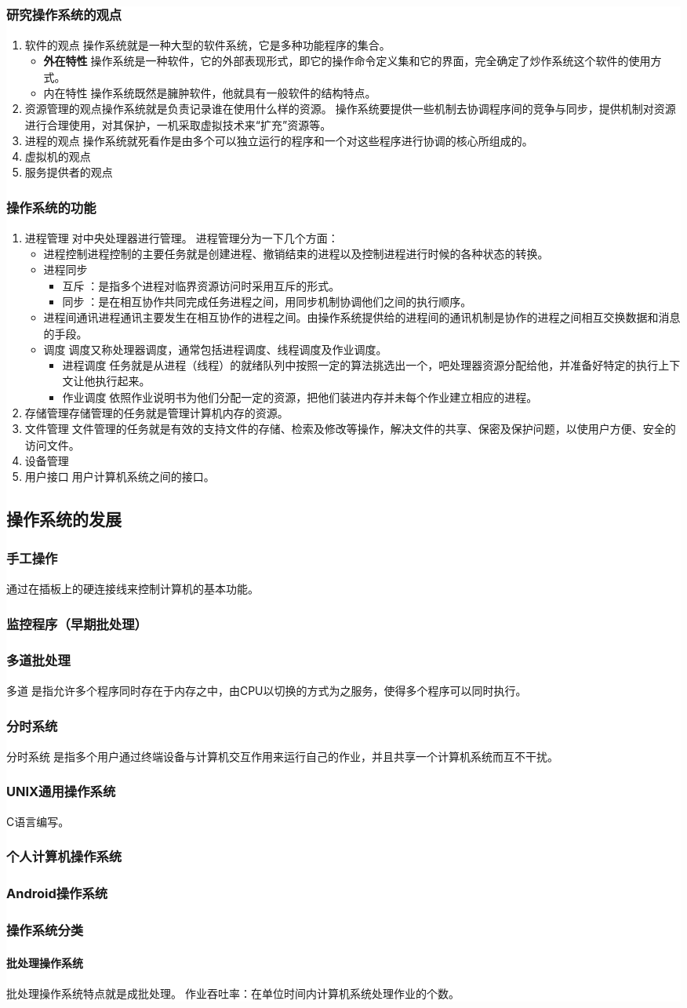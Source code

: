 ### 研究操作系统的观点

1. 软件的观点 操作系统就是一种大型的软件系统，它是多种功能程序的集合。 
   - **外在特性** 操作系统是一种软件，它的外部表现形式，即它的操作命令定义集和它的界面，完全确定了炒作系统这个软件的使用方式。 
   - 内在特性 操作系统既然是臃肿软件，他就具有一般软件的结构特点。
2. 资源管理的观点操作系统就是负责记录谁在使用什么样的资源。 操作系统要提供一些机制去协调程序间的竞争与同步，提供机制对资源进行合理使用，对其保护，一机采取虚拟技术来“扩充”资源等。
3. 进程的观点 操作系统就死看作是由多个可以独立运行的程序和一个对这些程序进行协调的核心所组成的。
4. 虚拟机的观点 
5. 服务提供者的观点
   
### 操作系统的功能
         
1. 进程管理 对中央处理器进行管理。 进程管理分为一下几个方面： 
   - 进程控制进程控制的主要任务就是创建进程、撤销结束的进程以及控制进程进行时候的各种状态的转换。
   - 进程同步 
     - 互斥 ：是指多个进程对临界资源访问时采用互斥的形式。 
     - 同步 ：是在相互协作共同完成任务进程之间，用同步机制协调他们之间的执行顺序。
   - 进程间通讯进程通讯主要发生在相互协作的进程之间。由操作系统提供给的进程间的通讯机制是协作的进程之间相互交换数据和消息的手段。
   - 调度 调度又称处理器调度，通常包括进程调度、线程调度及作业调度。 
     - 进程调度 任务就是从进程（线程）的就绪队列中按照一定的算法挑选出一个，吧处理器资源分配给他，并准备好特定的执行上下文让他执行起来。 
     - 作业调度 依照作业说明书为他们分配一定的资源，把他们装进内存并未每个作业建立相应的进程。
2. 存储管理存储管理的任务就是管理计算机内存的资源。
3. 文件管理 文件管理的任务就是有效的支持文件的存储、检索及修改等操作，解决文件的共享、保密及保护问题，以使用户方便、安全的访问文件。
4. 设备管理
5. 用户接口 用户计算机系统之间的接口。
                
## 操作系统的发展

### 手工操作

通过在插板上的硬连接线来控制计算机的基本功能。

### 监控程序（早期批处理）

### 多道批处理
多道 是指允许多个程序同时存在于内存之中，由CPU以切换的方式为之服务，使得多个程序可以同时执行。

### 分时系统
分时系统 是指多个用户通过终端设备与计算机交互作用来运行自己的作业，并且共享一个计算机系统而互不干扰。

### UNIX通用操作系统
C语言编写。

### 个人计算机操作系统
### Android操作系统

### 操作系统分类
#### 批处理操作系统
批处理操作系统特点就是成批处理。
作业吞吐率：在单位时间内计算机系统处理作业的个数。
